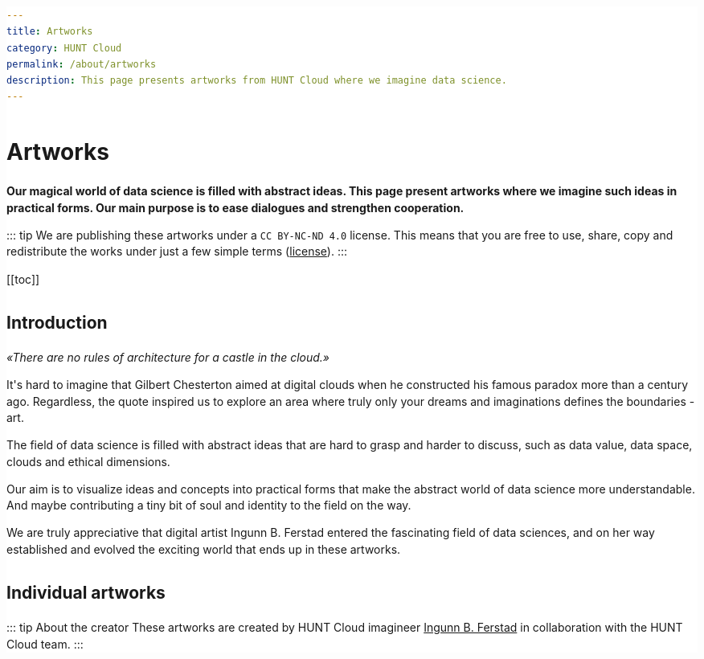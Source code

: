 ```yaml
---
title: Artworks
category: HUNT Cloud
permalink: /about/artworks
description: This page presents artworks from HUNT Cloud where we imagine data science.
---
```







# Artworks

**Our magical world of data science is filled with abstract ideas. This page present artworks where we imagine such ideas in practical forms. Our main purpose is to ease dialogues and strengthen cooperation.**
 
::: tip
We are publishing these artworks under a `CC BY­-NC-­ND 4.0` license. This means that you are free to use, share, copy and redistribute the works under just a few simple terms ([license](/visence/#license)).
:::

[[toc]]


## Introduction

*«There are no rules of architecture for a castle in the cloud.»*

It's hard to imagine that Gilbert Chesterton aimed at digital clouds when he constructed his famous paradox more than a century ago. Regardless, the quote inspired us to explore an area where truly only your dreams and imaginations defines the boundaries - art.

The field of data science is filled with abstract ideas that are hard to grasp and harder to discuss, such as data value, data space, clouds and ethical dimensions.

Our aim is to visualize ideas and concepts into practical forms that make the abstract world of data science more understandable. And maybe contributing a tiny bit of soul and identity to the field on the way.

We are truly appreciative that digital artist Ingunn B. Ferstad entered the fascinating field of data sciences, and on her way established and evolved the exciting world that ends up in these artworks.

## Individual artworks

::: tip About the creator
These artworks are created by HUNT Cloud imagineer  [Ingunn B. Ferstad](https://www.ingunn.design/) in collaboration with the HUNT Cloud team.
:::

